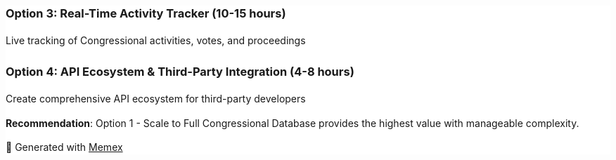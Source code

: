 ### **Option 3: Real-Time Activity Tracker** (10-15 hours)
Live tracking of Congressional activities, votes, and proceedings

### **Option 4: API Ecosystem & Third-Party Integration** (4-8 hours)
Create comprehensive API ecosystem for third-party developers

**Recommendation**: Option 1 - Scale to Full Congressional Database provides the highest value with manageable complexity.

🤖 Generated with [Memex](https://memex.tech)
